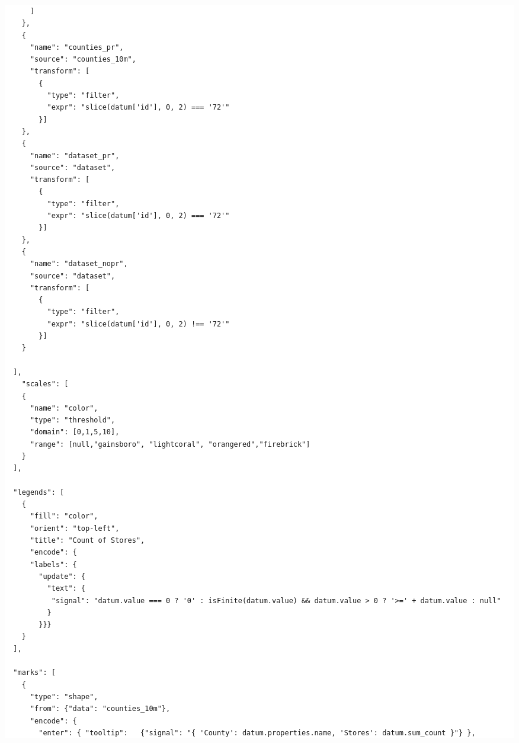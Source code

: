 ```
      ]
    },
    {
      "name": "counties_pr",
      "source": "counties_10m",
      "transform": [
        {
          "type": "filter",
          "expr": "slice(datum['id'], 0, 2) === '72'"
        }]
    },
    {
      "name": "dataset_pr",
      "source": "dataset",
      "transform": [
        {
          "type": "filter",
          "expr": "slice(datum['id'], 0, 2) === '72'"
        }]
    },
    {
      "name": "dataset_nopr",
      "source": "dataset",
      "transform": [
        {
          "type": "filter",
          "expr": "slice(datum['id'], 0, 2) !== '72'"
        }]
    }
    
  ],
    "scales": [
    {
      "name": "color",
      "type": "threshold",
      "domain": [0,1,5,10],
      "range": [null,"gainsboro", "lightcoral", "orangered","firebrick"]
    }
  ],

  "legends": [
    {
      "fill": "color",
      "orient": "top-left",
      "title": "Count of Stores",
      "encode": {
      "labels": {
        "update": {
          "text": {
           "signal": "datum.value === 0 ? '0' : isFinite(datum.value) && datum.value > 0 ? '>=' + datum.value : null"
          }
        }}}
    }
  ],

  "marks": [
    {
      "type": "shape",
      "from": {"data": "counties_10m"},
      "encode": {
        "enter": { "tooltip":   {"signal": "{ 'County': datum.properties.name, 'Stores': datum.sum_count }"} },
```